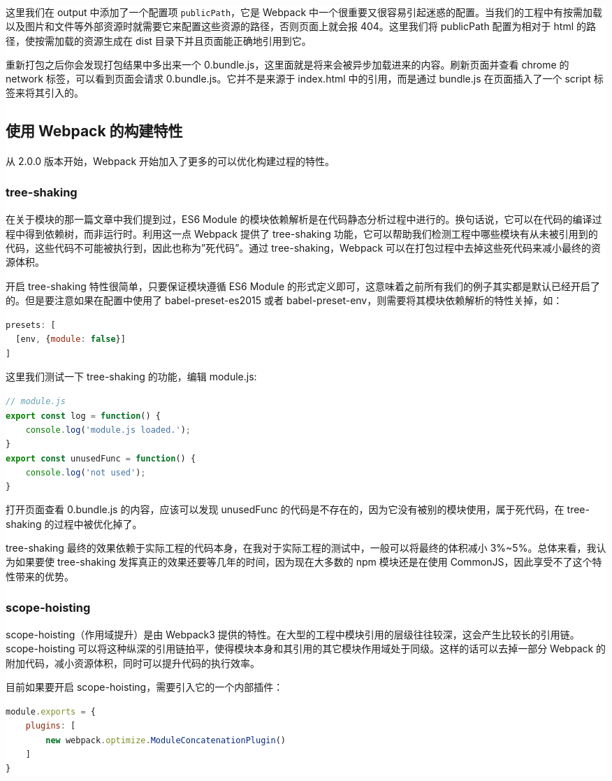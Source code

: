 这里我们在 output 中添加了一个配置项 `publicPath`，它是 Webpack 中一个很重要又很容易引起迷惑的配置。当我们的工程中有按需加载以及图片和文件等外部资源时就需要它来配置这些资源的路径，否则页面上就会报 404。这里我们将 publicPath 配置为相对于 html 的路径，使按需加载的资源生成在 dist 目录下并且页面能正确地引用到它。

重新打包之后你会发现打包结果中多出来一个 0.bundle.js，这里面就是将来会被异步加载进来的内容。刷新页面并查看 chrome 的 network 标签，可以看到页面会请求 0.bundle.js。它并不是来源于 index.html 中的引用，而是通过 bundle.js 在页面插入了一个 script 标签来将其引入的。

## 使用 Webpack 的构建特性

从 2.0.0 版本开始，Webpack 开始加入了更多的可以优化构建过程的特性。

### tree-shaking

在关于模块的那一篇文章中我们提到过，ES6 Module 的模块依赖解析是在代码静态分析过程中进行的。换句话说，它可以在代码的编译过程中得到依赖树，而非运行时。利用这一点 Webpack 提供了 tree-shaking 功能，它可以帮助我们检测工程中哪些模块有从未被引用到的代码，这些代码不可能被执行到，因此也称为”死代码”。通过 tree-shaking，Webpack 可以在打包过程中去掉这些死代码来减小最终的资源体积。

开启 tree-shaking 特性很简单，只要保证模块遵循 ES6 Module 的形式定义即可，这意味着之前所有我们的例子其实都是默认已经开启了的。但是要注意如果在配置中使用了 babel-preset-es2015 或者 babel-preset-env，则需要将其模块依赖解析的特性关掉，如：

```jsx
presets: [
  [env, {module: false}]
]
```

这里我们测试一下 tree-shaking 的功能，编辑 module.js:

```jsx
// module.js
export const log = function() {
    console.log('module.js loaded.');
}
export const unusedFunc = function() {
    console.log('not used');
}
```

打开页面查看 0.bundle.js 的内容，应该可以发现 unusedFunc 的代码是不存在的，因为它没有被别的模块使用，属于死代码，在 tree-shaking 的过程中被优化掉了。

tree-shaking 最终的效果依赖于实际工程的代码本身，在我对于实际工程的测试中，一般可以将最终的体积减小 3%~5%。总体来看，我认为如果要使 tree-shaking 发挥真正的效果还要等几年的时间，因为现在大多数的 npm 模块还是在使用 CommonJS，因此享受不了这个特性带来的优势。

### scope-hoisting

scope-hoisting（作用域提升）是由 Webpack3 提供的特性。在大型的工程中模块引用的层级往往较深，这会产生比较长的引用链。scope-hoisting 可以将这种纵深的引用链拍平，使得模块本身和其引用的其它模块作用域处于同级。这样的话可以去掉一部分 Webpack 的附加代码，减小资源体积，同时可以提升代码的执行效率。

目前如果要开启 scope-hoisting，需要引入它的一个内部插件：

```jsx
module.exports = {
    plugins: [
        new webpack.optimize.ModuleConcatenationPlugin()
    ]
}
```
